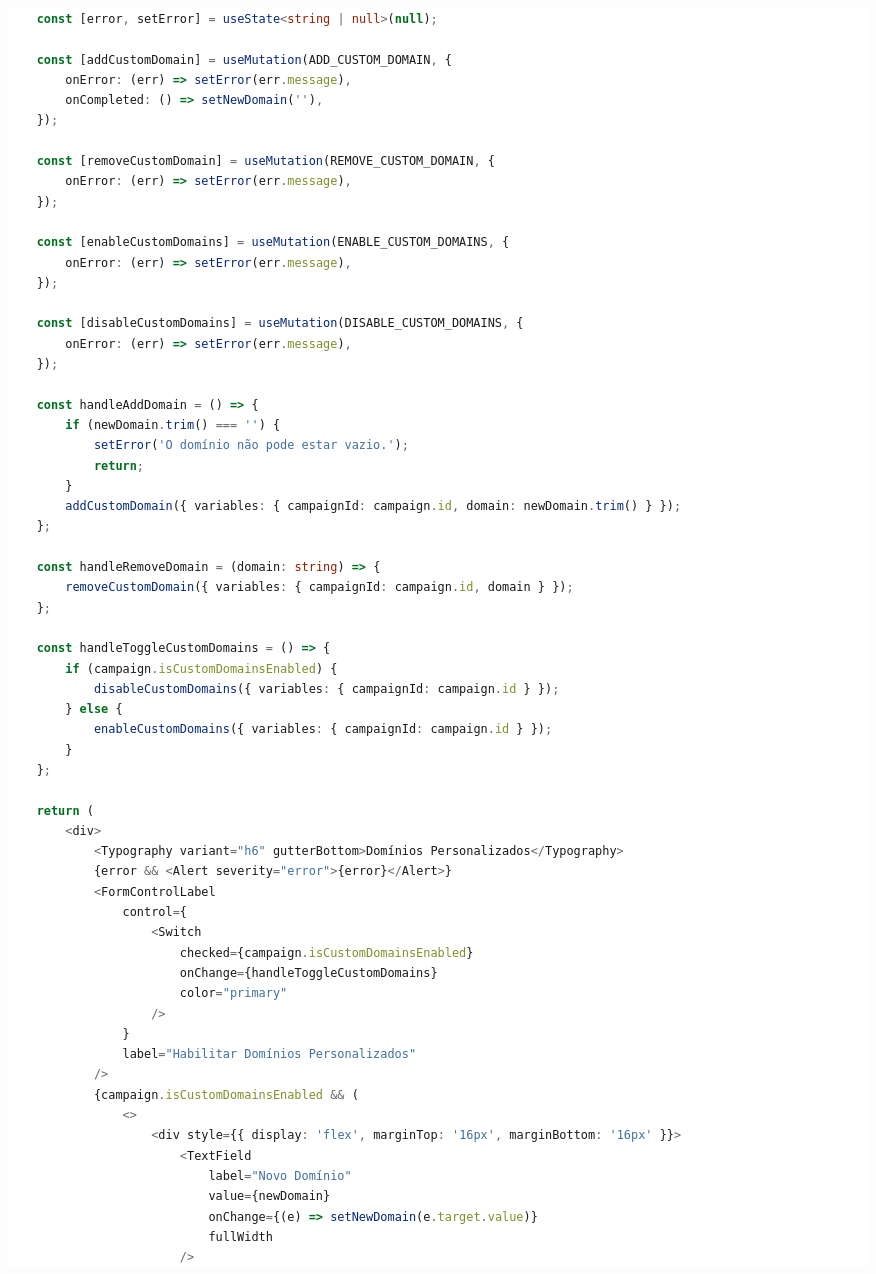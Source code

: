 ```typescript
    const [error, setError] = useState<string | null>(null);

    const [addCustomDomain] = useMutation(ADD_CUSTOM_DOMAIN, {
        onError: (err) => setError(err.message),
        onCompleted: () => setNewDomain(''),
    });

    const [removeCustomDomain] = useMutation(REMOVE_CUSTOM_DOMAIN, {
        onError: (err) => setError(err.message),
    });

    const [enableCustomDomains] = useMutation(ENABLE_CUSTOM_DOMAINS, {
        onError: (err) => setError(err.message),
    });

    const [disableCustomDomains] = useMutation(DISABLE_CUSTOM_DOMAINS, {
        onError: (err) => setError(err.message),
    });

    const handleAddDomain = () => {
        if (newDomain.trim() === '') {
            setError('O domínio não pode estar vazio.');
            return;
        }
        addCustomDomain({ variables: { campaignId: campaign.id, domain: newDomain.trim() } });
    };

    const handleRemoveDomain = (domain: string) => {
        removeCustomDomain({ variables: { campaignId: campaign.id, domain } });
    };

    const handleToggleCustomDomains = () => {
        if (campaign.isCustomDomainsEnabled) {
            disableCustomDomains({ variables: { campaignId: campaign.id } });
        } else {
            enableCustomDomains({ variables: { campaignId: campaign.id } });
        }
    };

    return (
        <div>
            <Typography variant="h6" gutterBottom>Domínios Personalizados</Typography>
            {error && <Alert severity="error">{error}</Alert>}
            <FormControlLabel
                control={
                    <Switch
                        checked={campaign.isCustomDomainsEnabled}
                        onChange={handleToggleCustomDomains}
                        color="primary"
                    />
                }
                label="Habilitar Domínios Personalizados"
            />
            {campaign.isCustomDomainsEnabled && (
                <>
                    <div style={{ display: 'flex', marginTop: '16px', marginBottom: '16px' }}>
                        <TextField
                            label="Novo Domínio"
                            value={newDomain}
                            onChange={(e) => setNewDomain(e.target.value)}
                            fullWidth
                        />
```